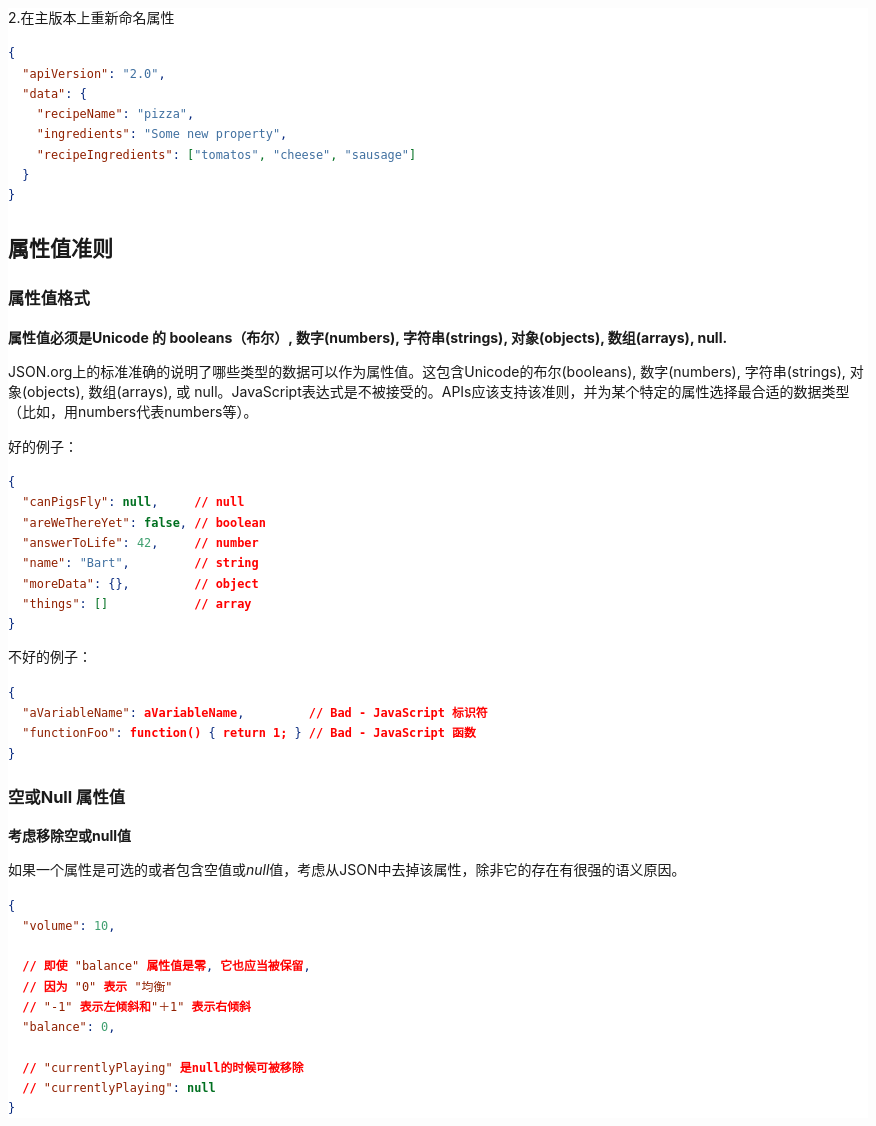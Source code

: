 2.在主版本上重新命名属性

```json
{
  "apiVersion": "2.0",
  "data": {
    "recipeName": "pizza",
    "ingredients": "Some new property",
    "recipeIngredients": ["tomatos", "cheese", "sausage"]
  }
}
```



## 属性值准则

### 属性值格式

**属性值必须是Unicode 的 booleans（布尔）, 数字(numbers), 字符串(strings), 对象(objects), 数组(arrays), null.**

JSON.org上的标准准确的说明了哪些类型的数据可以作为属性值。这包含Unicode的布尔(booleans), 数字(numbers), 字符串(strings), 对象(objects), 数组(arrays), 或 null。JavaScript表达式是不被接受的。APIs应该支持该准则，并为某个特定的属性选择最合适的数据类型（比如，用numbers代表numbers等）。

好的例子：

```json
{
  "canPigsFly": null,     // null
  "areWeThereYet": false, // boolean
  "answerToLife": 42,     // number
  "name": "Bart",         // string
  "moreData": {},         // object
  "things": []            // array
}
```

不好的例子：

```json
{
  "aVariableName": aVariableName,         // Bad - JavaScript 标识符
  "functionFoo": function() { return 1; } // Bad - JavaScript 函数
}
```

### 空或Null 属性值

**考虑移除空或null值**

如果一个属性是可选的或者包含空值或*null*值，考虑从JSON中去掉该属性，除非它的存在有很强的语义原因。

```json
{
  "volume": 10,

  // 即使 "balance" 属性值是零, 它也应当被保留,
  // 因为 "0" 表示 "均衡" 
  // "-1" 表示左倾斜和"＋1" 表示右倾斜
  "balance": 0,

  // "currentlyPlaying" 是null的时候可被移除
  // "currentlyPlaying": null
}
```

